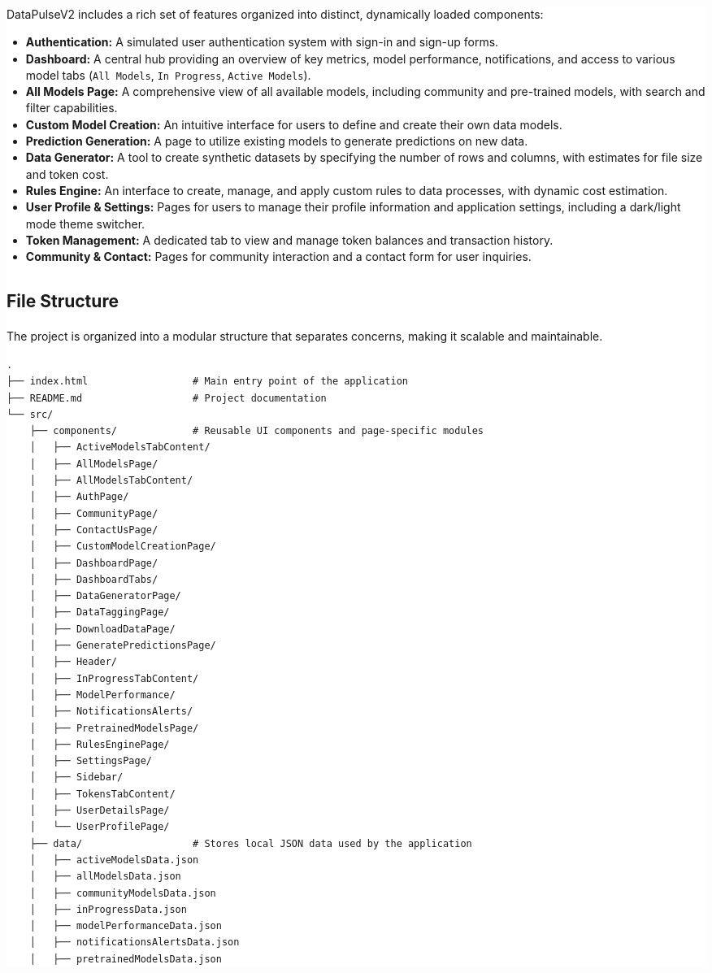 DataPulseV2 includes a rich set of features organized into distinct, dynamically loaded components:

*   **Authentication:** A simulated user authentication system with sign-in and sign-up forms.
*   **Dashboard:** A central hub providing an overview of key metrics, model performance, notifications, and access to various model tabs (`All Models`, `In Progress`, `Active Models`).
*   **All Models Page:** A comprehensive view of all available models, including community and pre-trained models, with search and filter capabilities.
*   **Custom Model Creation:** An intuitive interface for users to define and create their own data models.
*   **Prediction Generation:** A page to utilize existing models to generate predictions on new data.
*   **Data Generator:** A tool to create synthetic datasets by specifying the number of rows and columns, with estimates for file size and token cost.
*   **Rules Engine:** An interface to create, manage, and apply custom rules to data processes, with dynamic cost estimation.
*   **User Profile & Settings:** Pages for users to manage their profile information and application settings, including a dark/light mode theme switcher.
*   **Token Management:** A dedicated tab to view and manage token balances and transaction history.
*   **Community & Contact:** Pages for community interaction and a contact form for user inquiries.

## File Structure

The project is organized into a modular structure that separates concerns, making it scalable and maintainable.

```
.
├── index.html                  # Main entry point of the application
├── README.md                   # Project documentation
└── src/
    ├── components/             # Reusable UI components and page-specific modules
    │   ├── ActiveModelsTabContent/
    │   ├── AllModelsPage/
    │   ├── AllModelsTabContent/
    │   ├── AuthPage/
    │   ├── CommunityPage/
    │   ├── ContactUsPage/
    │   ├── CustomModelCreationPage/
    │   ├── DashboardPage/
    │   ├── DashboardTabs/
    │   ├── DataGeneratorPage/
    │   ├── DataTaggingPage/
    │   ├── DownloadDataPage/
    │   ├── GeneratePredictionsPage/
    │   ├── Header/
    │   ├── InProgressTabContent/
    │   ├── ModelPerformance/
    │   ├── NotificationsAlerts/
    │   ├── PretrainedModelsPage/
    │   ├── RulesEnginePage/
    │   ├── SettingsPage/
    │   ├── Sidebar/
    │   ├── TokensTabContent/
    │   ├── UserDetailsPage/
    │   └── UserProfilePage/
    ├── data/                   # Stores local JSON data used by the application
    │   ├── activeModelsData.json
    │   ├── allModelsData.json
    │   ├── communityModelsData.json
    │   ├── inProgressData.json
    │   ├── modelPerformanceData.json
    │   ├── notificationsAlertsData.json
    │   ├── pretrainedModelsData.json
```